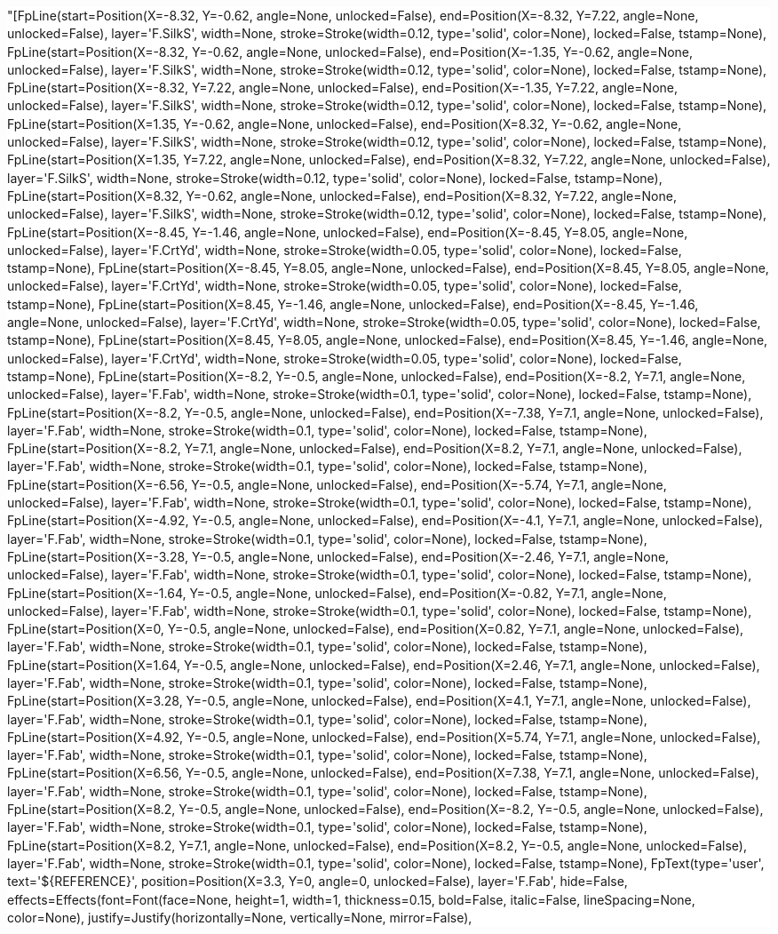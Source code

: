 "[FpLine(start=Position(X=-8.32, Y=-0.62, angle=None, unlocked=False), end=Position(X=-8.32, Y=7.22, angle=None, unlocked=False), layer='F.SilkS', width=None, stroke=Stroke(width=0.12, type='solid', color=None), locked=False, tstamp=None), FpLine(start=Position(X=-8.32, Y=-0.62, angle=None, unlocked=False), end=Position(X=-1.35, Y=-0.62, angle=None, unlocked=False), layer='F.SilkS', width=None, stroke=Stroke(width=0.12, type='solid', color=None), locked=False, tstamp=None), FpLine(start=Position(X=-8.32, Y=7.22, angle=None, unlocked=False), end=Position(X=-1.35, Y=7.22, angle=None, unlocked=False), layer='F.SilkS', width=None, stroke=Stroke(width=0.12, type='solid', color=None), locked=False, tstamp=None), FpLine(start=Position(X=1.35, Y=-0.62, angle=None, unlocked=False), end=Position(X=8.32, Y=-0.62, angle=None, unlocked=False), layer='F.SilkS', width=None, stroke=Stroke(width=0.12, type='solid', color=None), locked=False, tstamp=None), FpLine(start=Position(X=1.35, Y=7.22, angle=None, unlocked=False), end=Position(X=8.32, Y=7.22, angle=None, unlocked=False), layer='F.SilkS', width=None, stroke=Stroke(width=0.12, type='solid', color=None), locked=False, tstamp=None), FpLine(start=Position(X=8.32, Y=-0.62, angle=None, unlocked=False), end=Position(X=8.32, Y=7.22, angle=None, unlocked=False), layer='F.SilkS', width=None, stroke=Stroke(width=0.12, type='solid', color=None), locked=False, tstamp=None), FpLine(start=Position(X=-8.45, Y=-1.46, angle=None, unlocked=False), end=Position(X=-8.45, Y=8.05, angle=None, unlocked=False), layer='F.CrtYd', width=None, stroke=Stroke(width=0.05, type='solid', color=None), locked=False, tstamp=None), FpLine(start=Position(X=-8.45, Y=8.05, angle=None, unlocked=False), end=Position(X=8.45, Y=8.05, angle=None, unlocked=False), layer='F.CrtYd', width=None, stroke=Stroke(width=0.05, type='solid', color=None), locked=False, tstamp=None), FpLine(start=Position(X=8.45, Y=-1.46, angle=None, unlocked=False), end=Position(X=-8.45, Y=-1.46, angle=None, unlocked=False), layer='F.CrtYd', width=None, stroke=Stroke(width=0.05, type='solid', color=None), locked=False, tstamp=None), FpLine(start=Position(X=8.45, Y=8.05, angle=None, unlocked=False), end=Position(X=8.45, Y=-1.46, angle=None, unlocked=False), layer='F.CrtYd', width=None, stroke=Stroke(width=0.05, type='solid', color=None), locked=False, tstamp=None), FpLine(start=Position(X=-8.2, Y=-0.5, angle=None, unlocked=False), end=Position(X=-8.2, Y=7.1, angle=None, unlocked=False), layer='F.Fab', width=None, stroke=Stroke(width=0.1, type='solid', color=None), locked=False, tstamp=None), FpLine(start=Position(X=-8.2, Y=-0.5, angle=None, unlocked=False), end=Position(X=-7.38, Y=7.1, angle=None, unlocked=False), layer='F.Fab', width=None, stroke=Stroke(width=0.1, type='solid', color=None), locked=False, tstamp=None), FpLine(start=Position(X=-8.2, Y=7.1, angle=None, unlocked=False), end=Position(X=8.2, Y=7.1, angle=None, unlocked=False), layer='F.Fab', width=None, stroke=Stroke(width=0.1, type='solid', color=None), locked=False, tstamp=None), FpLine(start=Position(X=-6.56, Y=-0.5, angle=None, unlocked=False), end=Position(X=-5.74, Y=7.1, angle=None, unlocked=False), layer='F.Fab', width=None, stroke=Stroke(width=0.1, type='solid', color=None), locked=False, tstamp=None), FpLine(start=Position(X=-4.92, Y=-0.5, angle=None, unlocked=False), end=Position(X=-4.1, Y=7.1, angle=None, unlocked=False), layer='F.Fab', width=None, stroke=Stroke(width=0.1, type='solid', color=None), locked=False, tstamp=None), FpLine(start=Position(X=-3.28, Y=-0.5, angle=None, unlocked=False), end=Position(X=-2.46, Y=7.1, angle=None, unlocked=False), layer='F.Fab', width=None, stroke=Stroke(width=0.1, type='solid', color=None), locked=False, tstamp=None), FpLine(start=Position(X=-1.64, Y=-0.5, angle=None, unlocked=False), end=Position(X=-0.82, Y=7.1, angle=None, unlocked=False), layer='F.Fab', width=None, stroke=Stroke(width=0.1, type='solid', color=None), locked=False, tstamp=None), FpLine(start=Position(X=0, Y=-0.5, angle=None, unlocked=False), end=Position(X=0.82, Y=7.1, angle=None, unlocked=False), layer='F.Fab', width=None, stroke=Stroke(width=0.1, type='solid', color=None), locked=False, tstamp=None), FpLine(start=Position(X=1.64, Y=-0.5, angle=None, unlocked=False), end=Position(X=2.46, Y=7.1, angle=None, unlocked=False), layer='F.Fab', width=None, stroke=Stroke(width=0.1, type='solid', color=None), locked=False, tstamp=None), FpLine(start=Position(X=3.28, Y=-0.5, angle=None, unlocked=False), end=Position(X=4.1, Y=7.1, angle=None, unlocked=False), layer='F.Fab', width=None, stroke=Stroke(width=0.1, type='solid', color=None), locked=False, tstamp=None), FpLine(start=Position(X=4.92, Y=-0.5, angle=None, unlocked=False), end=Position(X=5.74, Y=7.1, angle=None, unlocked=False), layer='F.Fab', width=None, stroke=Stroke(width=0.1, type='solid', color=None), locked=False, tstamp=None), FpLine(start=Position(X=6.56, Y=-0.5, angle=None, unlocked=False), end=Position(X=7.38, Y=7.1, angle=None, unlocked=False), layer='F.Fab', width=None, stroke=Stroke(width=0.1, type='solid', color=None), locked=False, tstamp=None), FpLine(start=Position(X=8.2, Y=-0.5, angle=None, unlocked=False), end=Position(X=-8.2, Y=-0.5, angle=None, unlocked=False), layer='F.Fab', width=None, stroke=Stroke(width=0.1, type='solid', color=None), locked=False, tstamp=None), FpLine(start=Position(X=8.2, Y=7.1, angle=None, unlocked=False), end=Position(X=8.2, Y=-0.5, angle=None, unlocked=False), layer='F.Fab', width=None, stroke=Stroke(width=0.1, type='solid', color=None), locked=False, tstamp=None), FpText(type='user', text='${REFERENCE}', position=Position(X=3.3, Y=0, angle=0, unlocked=False), layer='F.Fab', hide=False, effects=Effects(font=Font(face=None, height=1, width=1, thickness=0.15, bold=False, italic=False, lineSpacing=None, color=None), justify=Justify(horizontally=None, vertically=None, mirror=False),